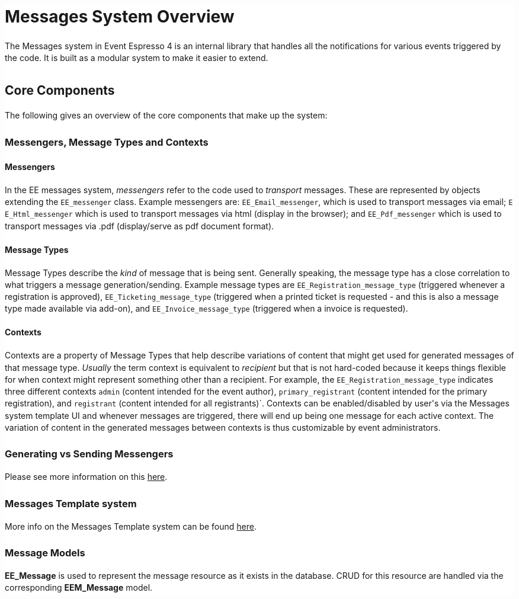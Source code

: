 # Messages System Overview

The Messages system in Event Espresso 4 is an internal library that handles all the notifications for various events triggered by the code. It is built as a modular system to make it easier to extend.

## Core Components

The following gives an overview of the core components that make up the system:

### Messengers, Message Types and Contexts

#### Messengers
In the EE messages system, *messengers* refer to the code used to *transport* messages.  These are represented by objects extending the `EE_messenger` class.  Example messengers are:  `EE_Email_messenger`, which is used to transport messages via email; `EE_Html_messenger` which is used to transport messages via html (display in the browser); and `EE_Pdf_messenger` which is used to transport messages via .pdf (display/serve as pdf document format).

#### Message Types
Message Types describe the *kind* of message that is being sent.  Generally speaking, the message type has a close correlation to what triggers a message generation/sending.  Example message types are `EE_Registration_message_type` (triggered whenever a registration is approved),  `EE_Ticketing_message_type` (triggered when a printed ticket is requested - and this is also a message type made available via add-on), and `EE_Invoice_message_type` (triggered when a invoice is requested).

#### Contexts
Contexts are a property of Message Types that help describe variations of content that might get used for generated messages of that message type.  *Usually* the term context is equivalent to _recipient_ but that is not hard-coded because it keeps things flexible for when context might represent something other than a recipient.  For example, the `EE_Registration_message_type` indicates three different contexts `admin` (content intended for the event author), `primary_registrant` (content intended for the primary registration), and `registrant` (content intended for all registrants)`.  Contexts can be enabled/disabled by user's via the Messages system template UI and whenever messages are triggered, there will end up being one message for each active context.  The variation of content in the generated messages between contexts is thus customizable by event administrators.

### Generating vs Sending Messengers
Please see more information on this [here](http://developer.eventespresso.com/docs/generating-messengers-vs-sending-messengers/).

### Messages Template system
More info on the Messages Template system can be found [here](overview-message-template-packs-variations.md).

### Message Models
**EE_Message** is used to represent the message resource as it exists in the database.  CRUD for this resource are handled via the corresponding **EEM_Message** model.
